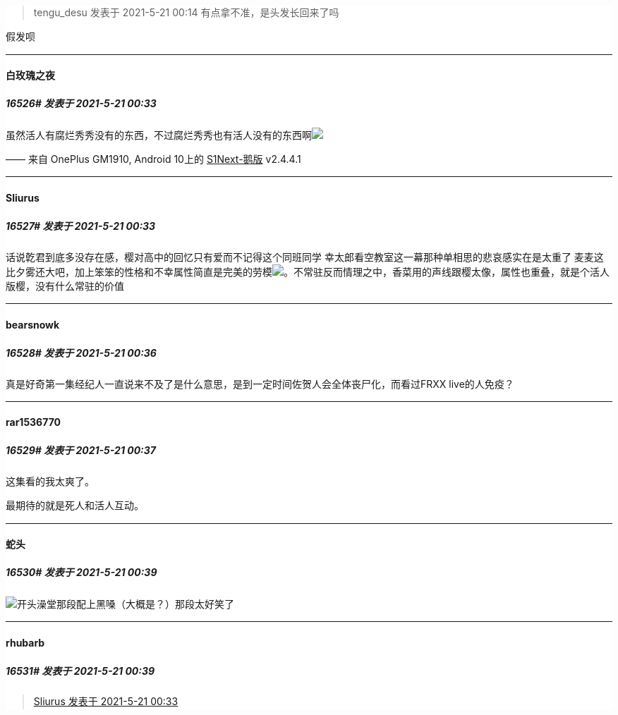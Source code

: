 <blockquote>tengu_desu 发表于 2021-5-21 00:14
有点拿不准，是头发长回来了吗</blockquote>
假发呗

*****

####  白玫瑰之夜  
##### 16526#       发表于 2021-5-21 00:33

虽然活人有腐烂秀秀没有的东西，不过腐烂秀秀也有活人没有的东西啊<img src="https://static.saraba1st.com/image/smiley/face2017/068.png" referrerpolicy="no-referrer">

—— 来自 OnePlus GM1910, Android 10上的 [S1Next-鹅版](https://github.com/ykrank/S1-Next/releases) v2.4.4.1

*****

####  Sliurus  
##### 16527#       发表于 2021-5-21 00:33

话说亁君到底多没存在感，樱对高中的回忆只有爱而不记得这个同班同学
幸太郎看空教室这一幕那种单相思的悲哀感实在是太重了
麦麦这比夕雾还大吧，加上笨笨的性格和不幸属性简直是完美的劳模<img src="https://static.saraba1st.com/image/smiley/face2017/037.png" referrerpolicy="no-referrer">。不常驻反而情理之中，香菜用的声线跟樱太像，属性也重叠，就是个活人版樱，没有什么常驻的价值

*****

####  bearsnowk  
##### 16528#       发表于 2021-5-21 00:36

真是好奇第一集经纪人一直说来不及了是什么意思，是到一定时间佐贺人会全体丧尸化，而看过FRXX live的人免疫？

*****

####  rar1536770  
##### 16529#       发表于 2021-5-21 00:37

这集看的我太爽了。

最期待的就是死人和活人互动。

*****

####  蛇头  
##### 16530#       发表于 2021-5-21 00:39

<img src="https://static.saraba1st.com/image/smiley/face2017/066.png" referrerpolicy="no-referrer">开头澡堂那段配上黑嗓（大概是？）那段太好笑了



*****

####  rhubarb  
##### 16531#       发表于 2021-5-21 00:39

<blockquote><a href="httphttps://bbs.saraba1st.com/2b/forum.php?mod=redirect&amp;goto=findpost&amp;pid=51318517&amp;ptid=1772503" target="_blank">Sliurus 发表于 2021-5-21 00:33</a>
